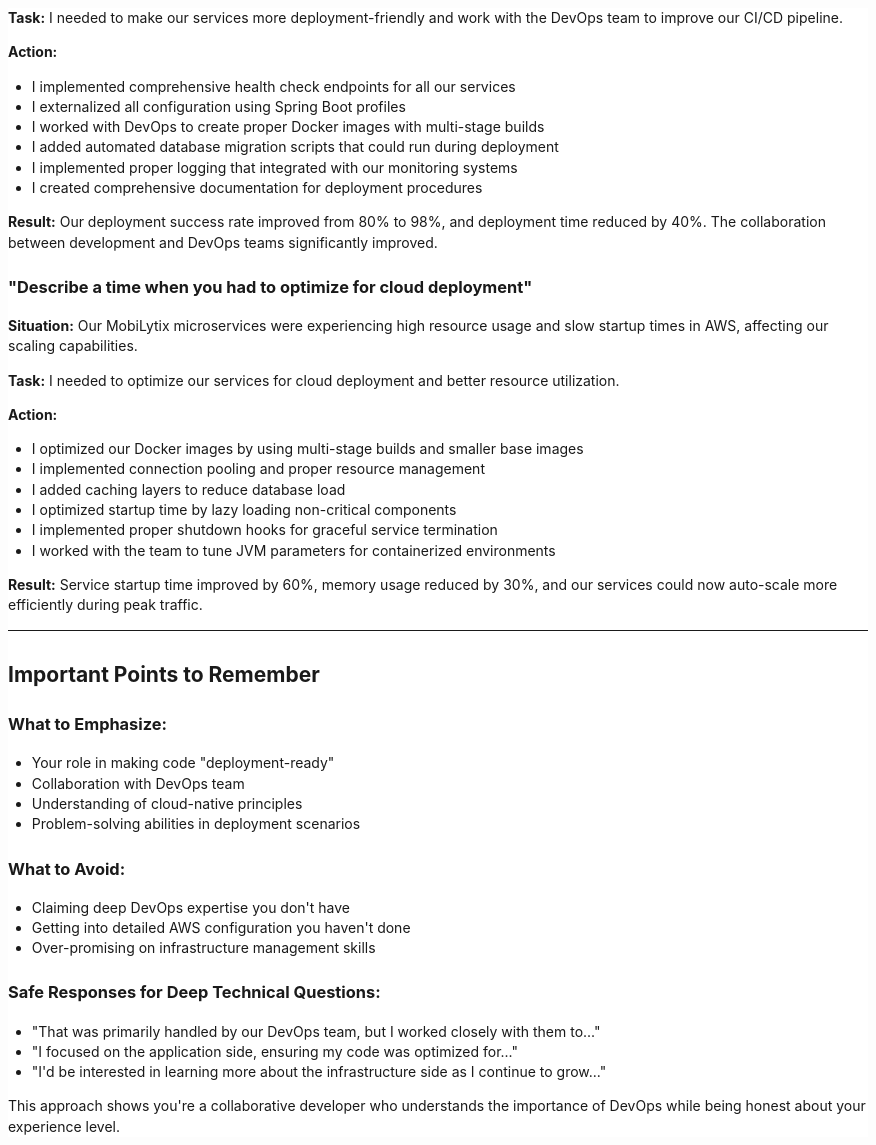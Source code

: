 **Task:** I needed to make our services more deployment-friendly and work with the DevOps team to improve our CI/CD pipeline.

**Action:**
- I implemented comprehensive health check endpoints for all our services
- I externalized all configuration using Spring Boot profiles
- I worked with DevOps to create proper Docker images with multi-stage builds
- I added automated database migration scripts that could run during deployment
- I implemented proper logging that integrated with our monitoring systems
- I created comprehensive documentation for deployment procedures

**Result:** Our deployment success rate improved from 80% to 98%, and deployment time reduced by 40%. The collaboration between development and DevOps teams significantly improved.

### **"Describe a time when you had to optimize for cloud deployment"**

**Situation:** Our MobiLytix microservices were experiencing high resource usage and slow startup times in AWS, affecting our scaling capabilities.

**Task:** I needed to optimize our services for cloud deployment and better resource utilization.

**Action:**
- I optimized our Docker images by using multi-stage builds and smaller base images
- I implemented connection pooling and proper resource management
- I added caching layers to reduce database load
- I optimized startup time by lazy loading non-critical components
- I implemented proper shutdown hooks for graceful service termination
- I worked with the team to tune JVM parameters for containerized environments

**Result:** Service startup time improved by 60%, memory usage reduced by 30%, and our services could now auto-scale more efficiently during peak traffic.

---

## **Important Points to Remember**

### **What to Emphasize:**
- Your role in making code "deployment-ready"
- Collaboration with DevOps team
- Understanding of cloud-native principles
- Problem-solving abilities in deployment scenarios

### **What to Avoid:**
- Claiming deep DevOps expertise you don't have
- Getting into detailed AWS configuration you haven't done
- Over-promising on infrastructure management skills

### **Safe Responses for Deep Technical Questions:**
- "That was primarily handled by our DevOps team, but I worked closely with them to..."
- "I focused on the application side, ensuring my code was optimized for..."
- "I'd be interested in learning more about the infrastructure side as I continue to grow..."

This approach shows you're a collaborative developer who understands the importance of DevOps while being honest about your experience level.
